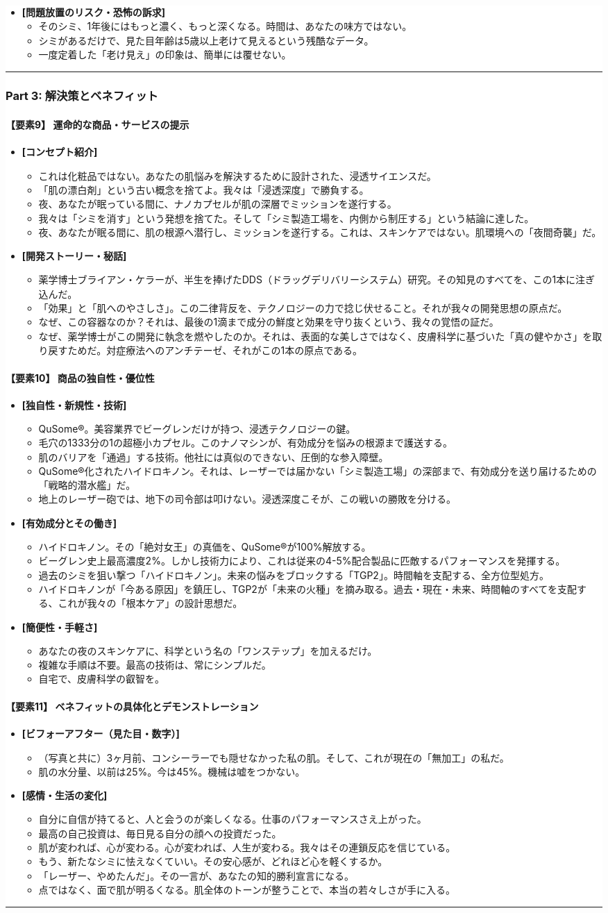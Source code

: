 *   **[問題放置のリスク・恐怖の訴求]**
    *   そのシミ、1年後にはもっと濃く、もっと深くなる。時間は、あなたの味方ではない。
    *   シミがあるだけで、見た目年齢は5歳以上老けて見えるという残酷なデータ。
    *   一度定着した「老け見え」の印象は、簡単には覆せない。

---

### **Part 3: 解決策とベネフィット**

#### **【要素9】 運命的な商品・サービスの提示**

*   **[コンセプト紹介]**
    *   これは化粧品ではない。あなたの肌悩みを解決するために設計された、浸透サイエンスだ。
    *   「肌の漂白剤」という古い概念を捨てよ。我々は「浸透深度」で勝負する。
    *   夜、あなたが眠っている間に、ナノカプセルが肌の深層でミッションを遂行する。
    *   我々は「シミを消す」という発想を捨てた。そして「シミ製造工場を、内側から制圧する」という結論に達した。
    *   夜、あなたが眠る間に、肌の根源へ潜行し、ミッションを遂行する。これは、スキンケアではない。肌環境への「夜間奇襲」だ。

*   **[開発ストーリー・秘話]**
    *   薬学博士ブライアン・ケラーが、半生を捧げたDDS（ドラッグデリバリーシステム）研究。その知見のすべてを、この1本に注ぎ込んだ。
    *   「効果」と「肌へのやさしさ」。この二律背反を、テクノロジーの力で捻じ伏せること。それが我々の開発思想の原点だ。
    *   なぜ、この容器なのか？それは、最後の1滴まで成分の鮮度と効果を守り抜くという、我々の覚悟の証だ。
    *   なぜ、薬学博士がこの開発に執念を燃やしたのか。それは、表面的な美しさではなく、皮膚科学に基づいた「真の健やかさ」を取り戻すためだ。対症療法へのアンチテーゼ、それがこの1本の原点である。

#### **【要素10】 商品の独自性・優位性**

*   **[独自性・新規性・技術]**
    *   QuSome®。美容業界でビーグレンだけが持つ、浸透テクノロジーの鍵。
    *   毛穴の1333分の1の超極小カプセル。このナノマシンが、有効成分を悩みの根源まで護送する。
    *   肌のバリアを「通過」する技術。他社には真似のできない、圧倒的な参入障壁。
    *   QuSome®化されたハイドロキノン。それは、レーザーでは届かない「シミ製造工場」の深部まで、有効成分を送り届けるための「戦略的潜水艦」だ。
    *   地上のレーザー砲では、地下の司令部は叩けない。浸透深度こそが、この戦いの勝敗を分ける。

*   **[有効成分とその働き]**
    *   ハイドロキノン。その「絶対女王」の真価を、QuSome®が100%解放する。
    *   ビーグレン史上最高濃度2%。しかし技術力により、これは従来の4-5%配合製品に匹敵するパフォーマンスを発揮する。
    *   過去のシミを狙い撃つ「ハイドロキノン」。未来の悩みをブロックする「TGP2」。時間軸を支配する、全方位型処方。
    *   ハイドロキノンが「今ある原因」を鎮圧し、TGP2が「未来の火種」を摘み取る。過去・現在・未来、時間軸のすべてを支配する、これが我々の「根本ケア」の設計思想だ。

*   **[簡便性・手軽さ]**
    *   あなたの夜のスキンケアに、科学という名の「ワンステップ」を加えるだけ。
    *   複雑な手順は不要。最高の技術は、常にシンプルだ。
    *   自宅で、皮膚科学の叡智を。

#### **【要素11】 ベネフィットの具体化とデモンストレーション**

*   **[ビフォーアフター（見た目・数字）]**
    *   （写真と共に）3ヶ月前、コンシーラーでも隠せなかった私の肌。そして、これが現在の「無加工」の私だ。
    *   肌の水分量、以前は25%。今は45%。機械は嘘をつかない。

*   **[感情・生活の変化]**
    *   自分に自信が持てると、人と会うのが楽しくなる。仕事のパフォーマンスさえ上がった。
    *   最高の自己投資は、毎日見る自分の顔への投資だった。
    *   肌が変われば、心が変わる。心が変われば、人生が変わる。我々はその連鎖反応を信じている。
    *   もう、新たなシミに怯えなくていい。その安心感が、どれほど心を軽くするか。
    *   「レーザー、やめたんだ」。その一言が、あなたの知的勝利宣言になる。
    *   点ではなく、面で肌が明るくなる。肌全体のトーンが整うことで、本当の若々しさが手に入る。

---